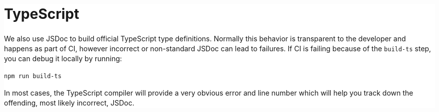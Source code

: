 # TypeScript

We also use JSDoc to build official TypeScript type definitions. Normally this behavior is transparent to the developer and happens as part of CI, however incorrect or non-standard JSDoc can lead to failures. If CI is failing because of the `build-ts` step, you can debug it locally by running:

```
npm run build-ts
```

In most cases, the TypeScript compiler will provide a very obvious error and line number which will help you track down the offending, most likely incorrect, JSDoc.
